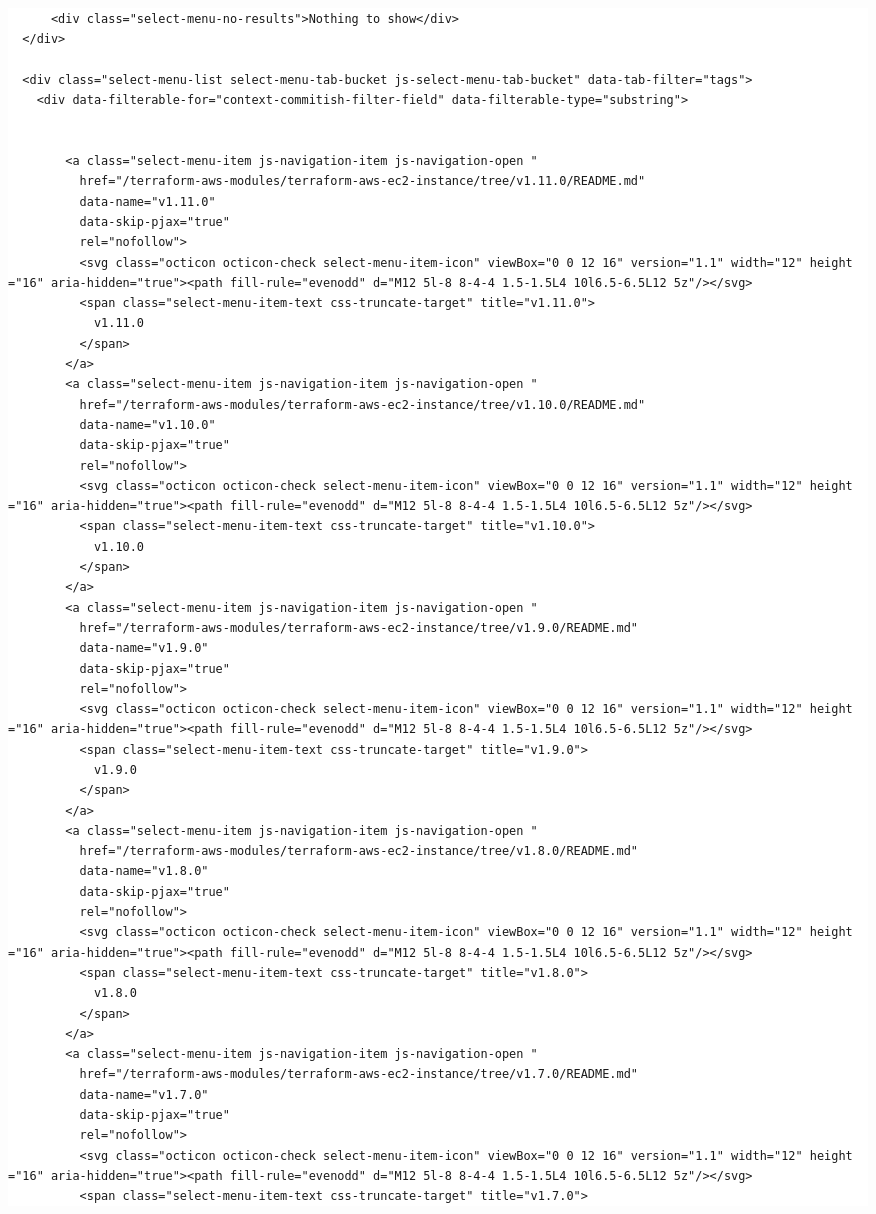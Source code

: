           <div class="select-menu-no-results">Nothing to show</div>
      </div>

      <div class="select-menu-list select-menu-tab-bucket js-select-menu-tab-bucket" data-tab-filter="tags">
        <div data-filterable-for="context-commitish-filter-field" data-filterable-type="substring">


            <a class="select-menu-item js-navigation-item js-navigation-open "
              href="/terraform-aws-modules/terraform-aws-ec2-instance/tree/v1.11.0/README.md"
              data-name="v1.11.0"
              data-skip-pjax="true"
              rel="nofollow">
              <svg class="octicon octicon-check select-menu-item-icon" viewBox="0 0 12 16" version="1.1" width="12" height="16" aria-hidden="true"><path fill-rule="evenodd" d="M12 5l-8 8-4-4 1.5-1.5L4 10l6.5-6.5L12 5z"/></svg>
              <span class="select-menu-item-text css-truncate-target" title="v1.11.0">
                v1.11.0
              </span>
            </a>
            <a class="select-menu-item js-navigation-item js-navigation-open "
              href="/terraform-aws-modules/terraform-aws-ec2-instance/tree/v1.10.0/README.md"
              data-name="v1.10.0"
              data-skip-pjax="true"
              rel="nofollow">
              <svg class="octicon octicon-check select-menu-item-icon" viewBox="0 0 12 16" version="1.1" width="12" height="16" aria-hidden="true"><path fill-rule="evenodd" d="M12 5l-8 8-4-4 1.5-1.5L4 10l6.5-6.5L12 5z"/></svg>
              <span class="select-menu-item-text css-truncate-target" title="v1.10.0">
                v1.10.0
              </span>
            </a>
            <a class="select-menu-item js-navigation-item js-navigation-open "
              href="/terraform-aws-modules/terraform-aws-ec2-instance/tree/v1.9.0/README.md"
              data-name="v1.9.0"
              data-skip-pjax="true"
              rel="nofollow">
              <svg class="octicon octicon-check select-menu-item-icon" viewBox="0 0 12 16" version="1.1" width="12" height="16" aria-hidden="true"><path fill-rule="evenodd" d="M12 5l-8 8-4-4 1.5-1.5L4 10l6.5-6.5L12 5z"/></svg>
              <span class="select-menu-item-text css-truncate-target" title="v1.9.0">
                v1.9.0
              </span>
            </a>
            <a class="select-menu-item js-navigation-item js-navigation-open "
              href="/terraform-aws-modules/terraform-aws-ec2-instance/tree/v1.8.0/README.md"
              data-name="v1.8.0"
              data-skip-pjax="true"
              rel="nofollow">
              <svg class="octicon octicon-check select-menu-item-icon" viewBox="0 0 12 16" version="1.1" width="12" height="16" aria-hidden="true"><path fill-rule="evenodd" d="M12 5l-8 8-4-4 1.5-1.5L4 10l6.5-6.5L12 5z"/></svg>
              <span class="select-menu-item-text css-truncate-target" title="v1.8.0">
                v1.8.0
              </span>
            </a>
            <a class="select-menu-item js-navigation-item js-navigation-open "
              href="/terraform-aws-modules/terraform-aws-ec2-instance/tree/v1.7.0/README.md"
              data-name="v1.7.0"
              data-skip-pjax="true"
              rel="nofollow">
              <svg class="octicon octicon-check select-menu-item-icon" viewBox="0 0 12 16" version="1.1" width="12" height="16" aria-hidden="true"><path fill-rule="evenodd" d="M12 5l-8 8-4-4 1.5-1.5L4 10l6.5-6.5L12 5z"/></svg>
              <span class="select-menu-item-text css-truncate-target" title="v1.7.0">
